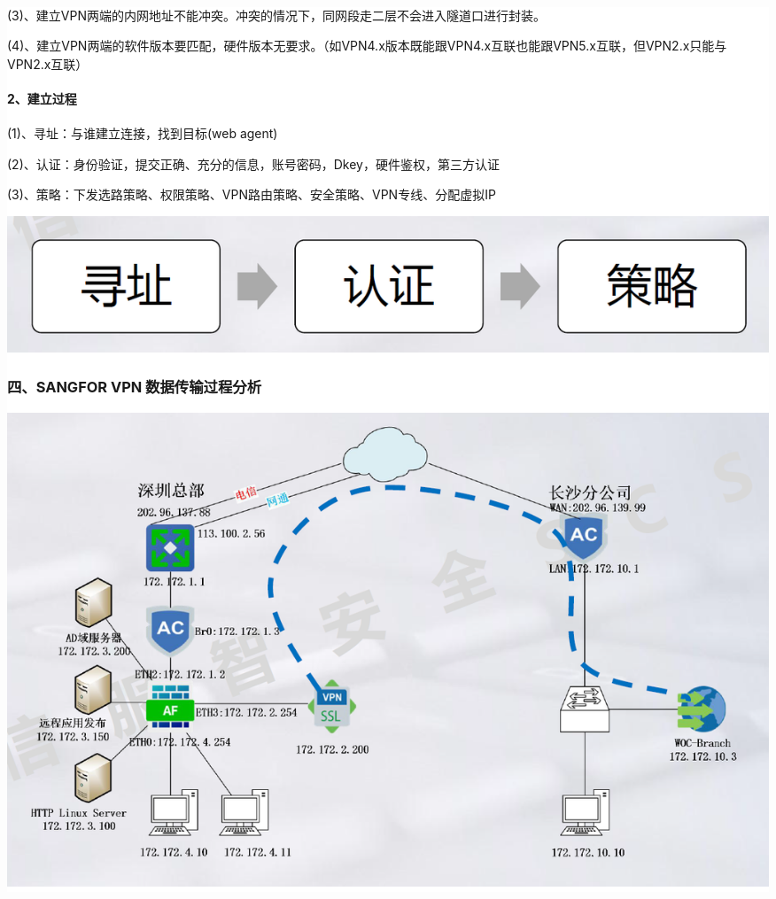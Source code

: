 (3)、建立VPN两端的内网地址不能冲突。冲突的情况下，同网段走二层不会进入隧道口进行封装。

(4)、建立VPN两端的软件版本要匹配，硬件版本无要求。（如VPN4.x版本既能跟VPN4.x互联也能跟VPN5.x互联，但VPN2.x只能与VPN2.x互联）

#### 2、建立过程

(1)、寻址：与谁建立连接，找到目标(web agent)

(2)、认证：身份验证，提交正确、充分的信息，账号密码，Dkey，硬件鉴权，第三方认证

(3)、策略：下发选路策略、权限策略、VPN路由策略、安全策略、VPN专线、分配虚拟IP

![](./assets/2021-12-21-09-04-17.png)

### 四、SANGFOR VPN 数据传输过程分析

![](./assets/2021-12-21-09-07-33.png)
